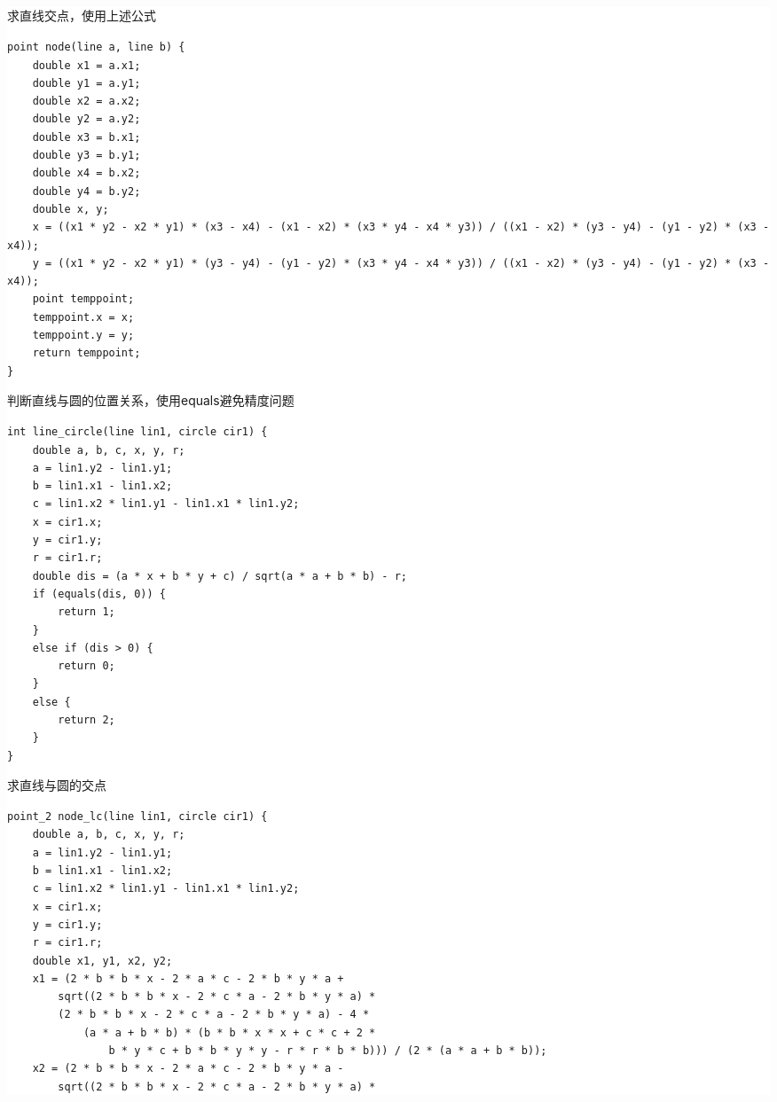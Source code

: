 求直线交点，使用上述公式

```
point node(line a, line b) {
	double x1 = a.x1;
	double y1 = a.y1;
	double x2 = a.x2;
	double y2 = a.y2;
	double x3 = b.x1;
	double y3 = b.y1;
	double x4 = b.x2;
	double y4 = b.y2;
	double x, y;
	x = ((x1 * y2 - x2 * y1) * (x3 - x4) - (x1 - x2) * (x3 * y4 - x4 * y3)) / ((x1 - x2) * (y3 - y4) - (y1 - y2) * (x3 - x4));
	y = ((x1 * y2 - x2 * y1) * (y3 - y4) - (y1 - y2) * (x3 * y4 - x4 * y3)) / ((x1 - x2) * (y3 - y4) - (y1 - y2) * (x3 - x4));
	point temppoint;
	temppoint.x = x;
	temppoint.y = y;
	return temppoint;
}
```

判断直线与圆的位置关系，使用equals避免精度问题

```
int line_circle(line lin1, circle cir1) {
	double a, b, c, x, y, r;
	a = lin1.y2 - lin1.y1;
	b = lin1.x1 - lin1.x2;
	c = lin1.x2 * lin1.y1 - lin1.x1 * lin1.y2;
	x = cir1.x;
	y = cir1.y;
	r = cir1.r;
	double dis = (a * x + b * y + c) / sqrt(a * a + b * b) - r;
	if (equals(dis, 0)) {
		return 1;
	}
	else if (dis > 0) {
		return 0;
	}
	else {
		return 2;
	}
}
```

求直线与圆的交点

```
point_2 node_lc(line lin1, circle cir1) {
	double a, b, c, x, y, r;
	a = lin1.y2 - lin1.y1;
	b = lin1.x1 - lin1.x2;
	c = lin1.x2 * lin1.y1 - lin1.x1 * lin1.y2;
	x = cir1.x;
	y = cir1.y;
	r = cir1.r;
	double x1, y1, x2, y2;
	x1 = (2 * b * b * x - 2 * a * c - 2 * b * y * a + 
		sqrt((2 * b * b * x - 2 * c * a - 2 * b * y * a) * 
		(2 * b * b * x - 2 * c * a - 2 * b * y * a) - 4 * 
			(a * a + b * b) * (b * b * x * x + c * c + 2 *
				b * y * c + b * b * y * y - r * r * b * b))) / (2 * (a * a + b * b));
	x2 = (2 * b * b * x - 2 * a * c - 2 * b * y * a -
		sqrt((2 * b * b * x - 2 * c * a - 2 * b * y * a) *
```